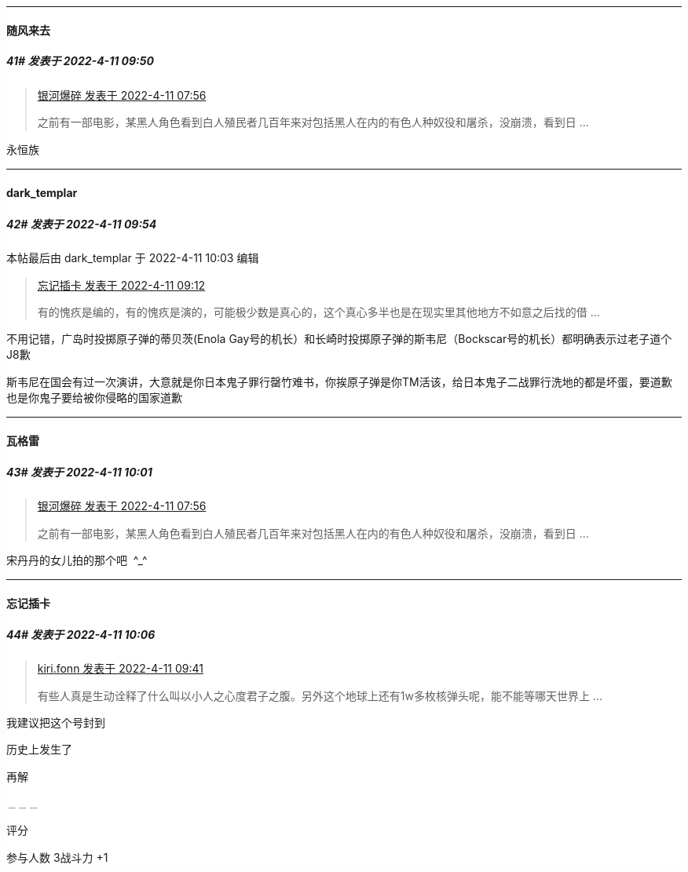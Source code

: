 *****

####  随风来去  
##### 41#       发表于 2022-4-11 09:50

<blockquote><a href="httphttps://bbs.saraba1st.com/2b/forum.php?mod=redirect&amp;goto=findpost&amp;pid=55399406&amp;ptid=2063904" target="_blank">银河爆碎 发表于 2022-4-11 07:56</a>

之前有一部电影，某黑人角色看到白人殖民者几百年来对包括黑人在内的有色人种奴役和屠杀，没崩溃，看到日 ...</blockquote>
永恒族

*****

####  dark_templar  
##### 42#       发表于 2022-4-11 09:54

 本帖最后由 dark_templar 于 2022-4-11 10:03 编辑 
<blockquote><a href="httphttps://bbs.saraba1st.com/2b/forum.php?mod=redirect&amp;goto=findpost&amp;pid=55400132&amp;ptid=2063904" target="_blank">忘记插卡 发表于 2022-4-11 09:12</a>

有的愧疚是编的，有的愧疚是演的，可能极少数是真心的，这个真心多半也是在现实里其他地方不如意之后找的借 ...</blockquote>
不用记错，广岛时投掷原子弹的蒂贝茨(Enola Gay号的机长）和长崎时投掷原子弹的斯韦尼（Bockscar号的机长）都明确表示过老子道个J8歉

斯韦尼在国会有过一次演讲，大意就是你日本鬼子罪行罄竹难书，你挨原子弹是你TM活该，给日本鬼子二战罪行洗地的都是坏蛋，要道歉也是你鬼子要给被你侵略的国家道歉

*****

####  瓦格雷  
##### 43#       发表于 2022-4-11 10:01

<blockquote><a href="httphttps://bbs.saraba1st.com/2b/forum.php?mod=redirect&amp;goto=findpost&amp;pid=55399406&amp;ptid=2063904" target="_blank">银河爆碎 发表于 2022-4-11 07:56</a>

之前有一部电影，某黑人角色看到白人殖民者几百年来对包括黑人在内的有色人种奴役和屠杀，没崩溃，看到日 ...</blockquote>
宋丹丹的女儿拍的那个吧  ^_^ 

*****

####  忘记插卡  
##### 44#       发表于 2022-4-11 10:06

<blockquote><a href="httphttps://bbs.saraba1st.com/2b/forum.php?mod=redirect&amp;goto=findpost&amp;pid=55400514&amp;ptid=2063904" target="_blank">kiri.fonn 发表于 2022-4-11 09:41</a>

有些人真是生动诠释了什么叫以小人之心度君子之腹。另外这个地球上还有1w多枚核弹头呢，能不能等哪天世界上 ...</blockquote>
我建议把这个号封到

历史上发生了

再解

﹍﹍﹍

评分

 参与人数 3战斗力 +1
